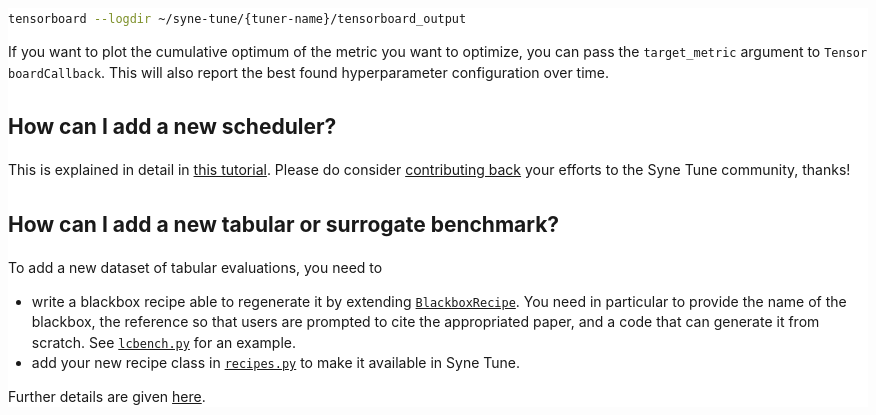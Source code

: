 ```bash
tensorboard --logdir ~/syne-tune/{tuner-name}/tensorboard_output
```

If you want to plot the cumulative optimum of the metric you want to optimize,
you can pass the `target_metric` argument to `TensorboardCallback`. This will
also report the best found hyperparameter configuration over time.


## How can I add a new scheduler?

This is explained in detail in [this tutorial](tutorials/developer/README.md).
Please do consider [contributing back](../CONTRIBUTING.md) your efforts to the
Syne Tune community, thanks!


## How can I add a new tabular or surrogate benchmark?

To add a new dataset of tabular evaluations, you need to
* write a blackbox recipe able to regenerate it by extending
  [`BlackboxRecipe`](../syne_tune/blackbox_repository/conversion_scripts/blackbox_recipe.py). 
  You need in particular to provide the name of the blackbox, the reference
  so that users are prompted to cite the appropriated paper, and a code 
  that can generate it from scratch. See
  [`lcbench.py`](../syne_tune/blackbox_repository/conversion_scripts/scripts/lcbench/lcbench.py) 
  for an example.
* add your new recipe class in 
  [`recipes.py`](../syne_tune/blackbox_repository/conversion_scripts/recipes.py) 
  to make it available in Syne Tune.

Further details are given [here](tutorials/benchmarking/bm_contributing.md#contributing-a-tabulated-benchmark).
